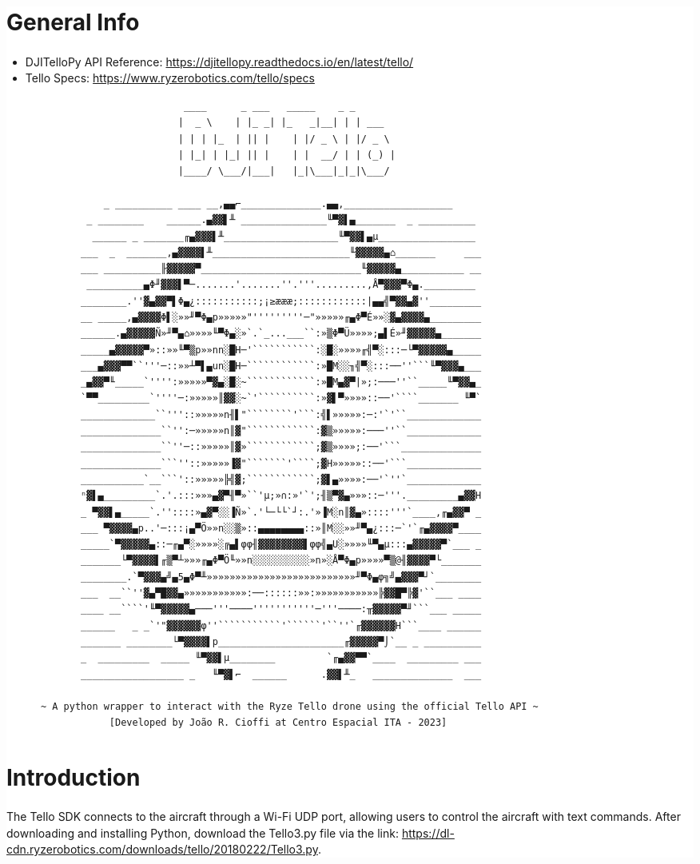 # General Info
- DJITelloPy API Reference: https://djitellopy.readthedocs.io/en/latest/tello/
- Tello Specs: https://www.ryzerobotics.com/tello/specs

```
                               ____      _ ___   _____    _ _                             
                              |  _ \    | |_ _| |_   _|__| | | ___   
                              | | | |_  | || |    | |/ _ \ | |/ _ \ 
                              | |_| | |_| || |    | |  __/ | | (_) |
                              |____/ \___/|___|   |_|\___|_|_|\___/ 
                                                                                             
                 _ __________ ____ __,▄▄⌐______________.▄▄,___________________
              _ ________    ______.▄▓▓▌╨ _______________╙▀▓▌▄_______  _ __________
               ______ _ _______╓▄▓▓▓▌╨____________________╙▀▓▓▌▄µ_________________
             ___  _  _______,▄▓▓▓▓▌╨________________________╙▓▓▓▓▓▄⌂_______     ___
             ___ __________╟▓▓▓▓▓▀____________________________╙▓▓▓▓▓▄___________ __
              __________▄Φ╜▓▓▓▌▀─.......'.......''.'''.........,Å▀▓▓▓▀Φ▄._________
             ________.''▓▄▓▓▀▌Φ▄¿:::::::::::;¡≥æææ;::::::::::::|▄▄╣▀▓▓▄▓''_________
             __ _____,▄▓▓▓▓Φ▌░»»╜▀Φ▄p»»»»»"'''''''''─"»»»»»╓▄Φ▀É»»░▓▄▓▓▓▓▄_________
             ______.▄▓▓▓▓▓Ñ»╜▀▄⌂»»»»╙▀Φ▄░»`.`_...___``:»▒Φ▀Ü»»»»;▄▌É»╜▓▓▓▓▓▄_______
             _____▄▓▓▓▓▓▀»::»»╙▀▒p»»nn░█H─'```````````:░█░»»»»╓╣▀░:::─└▀▓▓▓▓▓▄_____
             ___▄▓▓▓▀▀``'''─::»»┴▀▌▄un░█H─````````````:»█M░░╖╣▀░:::──''```╙▀▓▓▓▄___
             _▄▓▓▀╙_____`'''':»»»»»▀▓▄░█░~````````````:»█M▄▓▀|»;:───''``_____╙▀▓▓▄_
             `▀▀_________`''''─:»»»»»║▓▓░~`'``````````:»▓▌▀»»»»::──'````_______ ╙▀`
             _____________``'''::»»»»»n╢▌"````````'```:╣▌»»»»»:─:'`'``_____________
             ______________``'':─»»»»»n║▓"````````````:▓▒»»»»»:───''``_____________
             ______________``''─::»»»»»║▓»````````````;▓▒»»»»;:──'```______________
             ______________```''::»»»»»▐▓"```````'````;▓H»»»»»::──'```_____________
             ___________`__```'::»»»»»╠╣▓;````````````;▓▌▄»»»»:──'`''`_____________
             ⁿ▓▌▄_________`.'.:::»»»▄▓▀╢▀»``'µ;»∩:»'`';╢▒▀▓▄»»»::─'''._________▄▓▓H
             _ ▀▓▓▌▄_____`.''::::»▄▓▀░░▐Ñ»`.'└─└└`┘:.'»▐M░n║▓▄»::::'''`____,╓▄▓▓▀ _
             ___ ▀▓▓▓▓▄p..'─:::¡▄▀Ö»»n░░▒»::▄▄▄▄▄▄▄▄::»║M░░»»╜▀▄¿:::─`'`╓▄▓▓▓▓▀____
             _____`▀▓▓▓▓▓▄::─╓▄▀░»»»»░╔▄▌φφ╢▓▓▓▓▓▓▓▓▌φφ╣▄U░»»»»╙▀▄µ:::▄▓▓▓▓▓▀`___ _
             _______└▀▓▓▓▓▌╓▒▀┴»»»╓▄Φ▀Ö╙»»n░░░░░░░░░░»n»░Å▀Φ▄p»»»»▀▒@╢▓▓▓▓▀└_______
             ________.`▀▓▓▓▄╝▄5▄Φ▀╨»»»»»»»»»»»»»»»»»»»»»»»»»»╜▀Φ▄φ╗╝▄▓▓▓▀┘`________
             ___  __``''▓▄▀█▓▓▄»»»»»»»»»»»:──::::::»»:»»»»»»»»»»»╠▓▓█▀╠▓'``___ ____
             ____ __````'╙▀▓▓▓▓▓▄───'''────'''''''''''─'''────:╥▓▓▓▓▓▀╜```___ _____
             ______   _ _`'"▓▓▓▓▓▓φ''```````````'``````'``''`╓▓▓▓▓▓▓H```____ ______
             _______ ________└▀▓▓▓▓▌p______________________╓▓▓▓▓▓▀⌡`__ _ __________
             _  _________  _____ ╙▀▓▓▌µ________         `╓▄▓▓▀▀`____  _________ ___
             __________________ _   ╙▀▓▌⌐  ______      .▓▓▌╨_   ______________  ___
   
      ~ A python wrapper to interact with the Ryze Tello drone using the official Tello API ~
                  [Developed by João R. Cioffi at Centro Espacial ITA - 2023]
```

# Introduction
The Tello SDK connects to the aircraft through a Wi-Fi UDP port, allowing users to control the aircraft with text commands. After downloading and installing Python, download the Tello3.py file via the link: https://dl-cdn.ryzerobotics.com/downloads/tello/20180222/Tello3.py.
